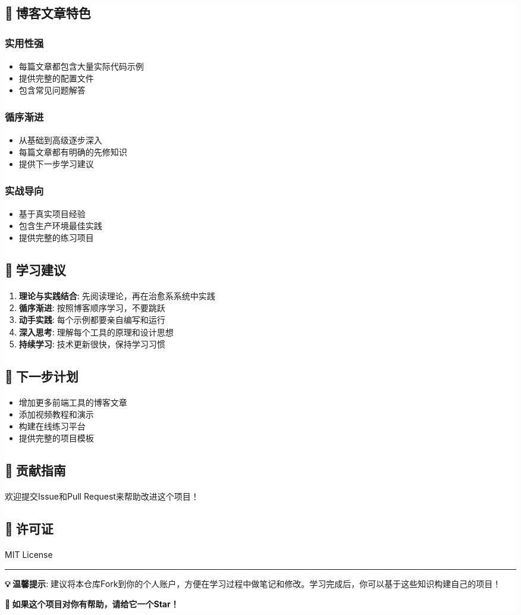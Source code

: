 ## 📝 博客文章特色

### 实用性强
- 每篇文章都包含大量实际代码示例
- 提供完整的配置文件
- 包含常见问题解答

### 循序渐进
- 从基础到高级逐步深入
- 每篇文章都有明确的先修知识
- 提供下一步学习建议

### 实战导向
- 基于真实项目经验
- 包含生产环境最佳实践
- 提供完整的练习项目

## 🎯 学习建议

1. **理论与实践结合**: 先阅读理论，再在治愈系系统中实践
2. **循序渐进**: 按照博客顺序学习，不要跳跃
3. **动手实践**: 每个示例都要亲自编写和运行
4. **深入思考**: 理解每个工具的原理和设计思想
5. **持续学习**: 技术更新很快，保持学习习惯

## 🚀 下一步计划

- 增加更多前端工具的博客文章
- 添加视频教程和演示
- 构建在线练习平台
- 提供完整的项目模板

## 🤝 贡献指南

欢迎提交Issue和Pull Request来帮助改进这个项目！

## 📄 许可证

MIT License

---

**💡 温馨提示**: 建议将本仓库Fork到你的个人账户，方便在学习过程中做笔记和修改。学习完成后，你可以基于这些知识构建自己的项目！

**🌟 如果这个项目对你有帮助，请给它一个Star！**